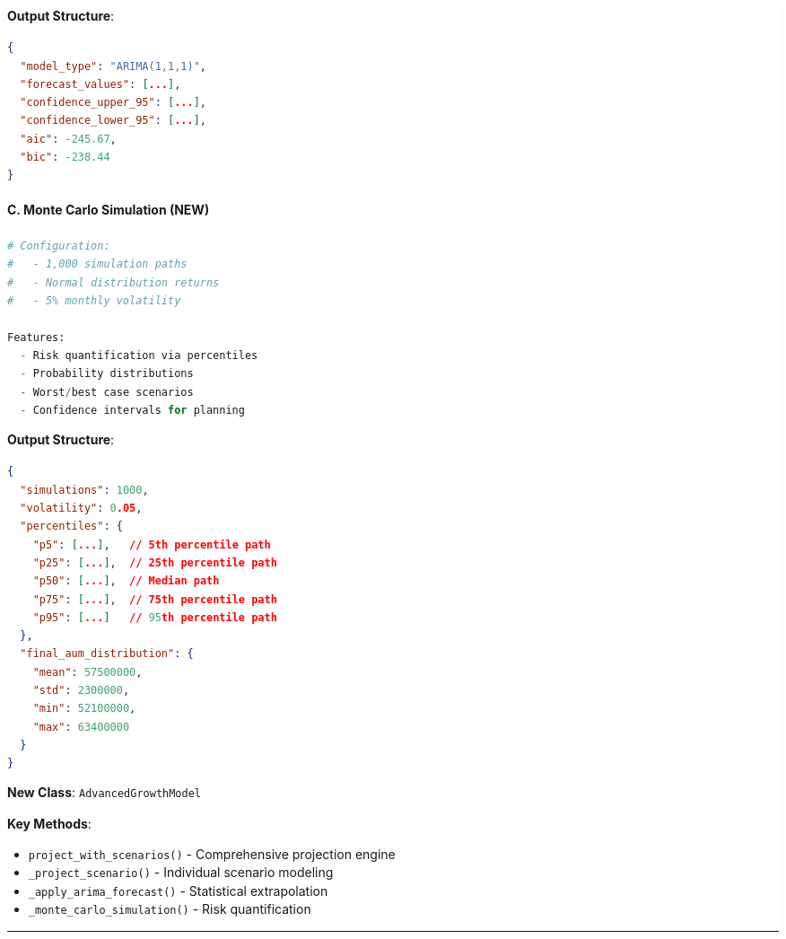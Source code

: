 **Output Structure**:
```json
{
  "model_type": "ARIMA(1,1,1)",
  "forecast_values": [...],
  "confidence_upper_95": [...],
  "confidence_lower_95": [...],
  "aic": -245.67,
  "bic": -238.44
}
```

#### C. Monte Carlo Simulation (NEW)
```python
# Configuration:
#   - 1,000 simulation paths
#   - Normal distribution returns
#   - 5% monthly volatility

Features:
  - Risk quantification via percentiles
  - Probability distributions
  - Worst/best case scenarios
  - Confidence intervals for planning
```

**Output Structure**:
```json
{
  "simulations": 1000,
  "volatility": 0.05,
  "percentiles": {
    "p5": [...],   // 5th percentile path
    "p25": [...],  // 25th percentile path
    "p50": [...],  // Median path
    "p75": [...],  // 75th percentile path
    "p95": [...]   // 95th percentile path
  },
  "final_aum_distribution": {
    "mean": 57500000,
    "std": 2300000,
    "min": 52100000,
    "max": 63400000
  }
}
```

**New Class**: `AdvancedGrowthModel`

**Key Methods**:
- `project_with_scenarios()` - Comprehensive projection engine
- `_project_scenario()` - Individual scenario modeling
- `_apply_arima_forecast()` - Statistical extrapolation
- `_monte_carlo_simulation()` - Risk quantification

---